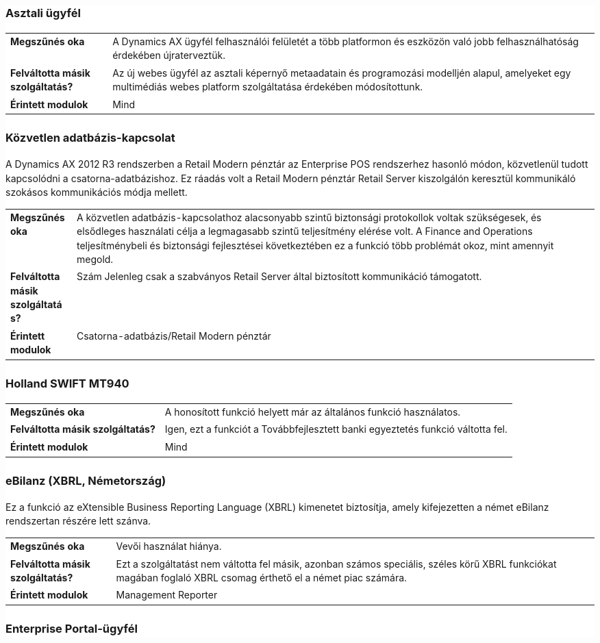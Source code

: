 ### <a name="desktop-client"></a>Asztali ügyfél

|                              |                                                                                                                                        |
|------------------------------|----------------------------------------------------------------------------------------------------------------------------------------|
| **Megszűnés oka**       | A Dynamics AX ügyfél felhasználói felületét a több platformon és eszközön való jobb felhasználhatóság érdekében újraterveztük.                      |
| **Felváltotta másik szolgáltatás?** | Az új webes ügyfél az asztali képernyő metaadatain és programozási modelljén alapul, amelyeket egy multimédiás webes platform szolgáltatása érdekében módosítottunk. |
| **Érintett modulok**             | Mind                                                                                                                                    |

### <a name="direct-database-connection"></a>Közvetlen adatbázis-kapcsolat

A Dynamics AX 2012 R3 rendszerben a Retail Modern pénztár az Enterprise POS rendszerhez hasonló módon, közvetlenül tudott kapcsolódni a csatorna-adatbázishoz. Ez ráadás volt a Retail Modern pénztár Retail Server kiszolgálón keresztül kommunikáló szokásos kommunikációs módja mellett.  

|                              |                                                                                         |
|------------------------------|-----------------------------------------------------------------------------------------|
| **Megszűnés oka**       | A közvetlen adatbázis-kapcsolathoz alacsonyabb szintű biztonsági protokollok voltak szükségesek, és elsődleges használati célja a legmagasabb szintű teljesítmény elérése volt. A Finance and Operations teljesítménybeli és biztonsági fejlesztései következtében ez a funkció több problémát okoz, mint amennyit megold. |
| **Felváltotta másik szolgáltatás?** | Szám Jelenleg csak a szabványos Retail Server által biztosított kommunikáció támogatott.    |
| **Érintett modulok**             | Csatorna-adatbázis/Retail Modern pénztár                                    |

### <a name="dutch-swift-mt940"></a>Holland SWIFT MT940

|                              |                                                                                                                                                                                                                                       |
|------------------------------|---------------------------------------------------------------------------------------------------------------------------------------------------------------------------------------------------------------------------------------|
| **Megszűnés oka**       | A honosított funkció helyett már az általános funkció használatos.                                                                                                                                                                 |
| **Felváltotta másik szolgáltatás?** | Igen, ezt a funkciót a Továbbfejlesztett banki egyeztetés funkció váltotta fel. |
| **Érintett modulok**             | Mind                                                                                                                                                                                                                                   |

### <a name="ebilanz-xbrl-for-germany"></a>eBilanz (XBRL, Németország)

Ez a funkció az eXtensible Business Reporting Language (XBRL) kimenetet biztosítja, amely kifejezetten a német eBilanz rendszertan részére lett szánva.

|                              |                                                                                                                                                                        |
|------------------------------|------------------------------------------------------------------------------------------------------------------------------------------------------------------------|
| **Megszűnés oka**       | Vevői használat hiánya.                                                                                                                                                 |
| **Felváltotta másik szolgáltatás?** | Ezt a szolgáltatást nem váltotta fel másik, azonban számos speciális, széles körű XBRL funkciókat magában foglaló XBRL csomag érthető el a német piac számára. |
| **Érintett modulok**             | Management Reporter                                                                                                                                                    |

### <a name="enterprise-portal-client"></a>Enterprise Portal-ügyfél
